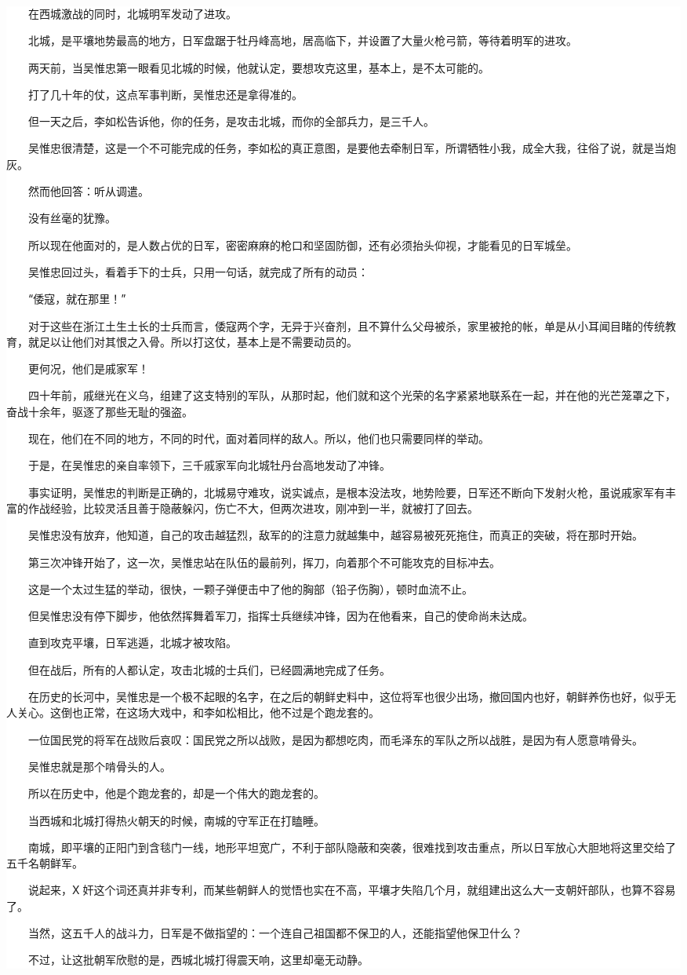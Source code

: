 　　在西城激战的同时，北城明军发动了进攻。
            
　　北城，是平壤地势最高的地方，日军盘踞于牡丹峰高地，居高临下，并设置了大量火枪弓箭，等待着明军的进攻。
            
　　两天前，当吴惟忠第一眼看见北城的时候，他就认定，要想攻克这里，基本上，是不太可能的。
            
　　打了几十年的仗，这点军事判断，吴惟忠还是拿得准的。
            
　　但一天之后，李如松告诉他，你的任务，是攻击北城，而你的全部兵力，是三千人。
            
　　吴惟忠很清楚，这是一个不可能完成的任务，李如松的真正意图，是要他去牵制日军，所谓牺牲小我，成全大我，往俗了说，就是当炮灰。
            
　　然而他回答：听从调遣。
            
　　没有丝毫的犹豫。
            
　　所以现在他面对的，是人数占优的日军，密密麻麻的枪口和坚固防御，还有必须抬头仰视，才能看见的日军城垒。
            
　　吴惟忠回过头，看着手下的士兵，只用一句话，就完成了所有的动员：
            
　　“倭寇，就在那里！”
            
　　对于这些在浙江土生土长的士兵而言，倭寇两个字，无异于兴奋剂，且不算什么父母被杀，家里被抢的帐，单是从小耳闻目睹的传统教育，就足以让他们对其恨之入骨。所以打这仗，基本上是不需要动员的。
            
　　更何况，他们是戚家军！
            
　　四十年前，戚继光在义乌，组建了这支特别的军队，从那时起，他们就和这个光荣的名字紧紧地联系在一起，并在他的光芒笼罩之下，奋战十余年，驱逐了那些无耻的强盗。
            
　　现在，他们在不同的地方，不同的时代，面对着同样的敌人。所以，他们也只需要同样的举动。
            
　　于是，在吴惟忠的亲自率领下，三千戚家军向北城牡丹台高地发动了冲锋。
            
　　事实证明，吴惟忠的判断是正确的，北城易守难攻，说实诚点，是根本没法攻，地势险要，日军还不断向下发射火枪，虽说戚家军有丰富的作战经验，比较灵活且善于隐蔽躲闪，伤亡不大，但两次进攻，刚冲到一半，就被打了回去。
            
　　吴惟忠没有放弃，他知道，自己的攻击越猛烈，敌军的的注意力就越集中，越容易被死死拖住，而真正的突破，将在那时开始。
            
　　第三次冲锋开始了，这一次，吴惟忠站在队伍的最前列，挥刀，向着那个不可能攻克的目标冲去。
            
　　这是一个太过生猛的举动，很快，一颗子弹便击中了他的胸部（铅子伤胸），顿时血流不止。
            
　　但吴惟忠没有停下脚步，他依然挥舞着军刀，指挥士兵继续冲锋，因为在他看来，自己的使命尚未达成。
            
　　直到攻克平壤，日军逃遁，北城才被攻陷。
            
　　但在战后，所有的人都认定，攻击北城的士兵们，已经圆满地完成了任务。
            
　　在历史的长河中，吴惟忠是一个极不起眼的名字，在之后的朝鲜史料中，这位将军也很少出场，撤回国内也好，朝鲜养伤也好，似乎无人关心。这倒也正常，在这场大戏中，和李如松相比，他不过是个跑龙套的。
            
　　一位国民党的将军在战败后哀叹：国民党之所以战败，是因为都想吃肉，而毛泽东的军队之所以战胜，是因为有人愿意啃骨头。
            
　　吴惟忠就是那个啃骨头的人。
            
　　所以在历史中，他是个跑龙套的，却是一个伟大的跑龙套的。
            
　　当西城和北城打得热火朝天的时候，南城的守军正在打瞌睡。
            
　　南城，即平壤的正阳门到含毯门一线，地形平坦宽广，不利于部队隐蔽和突袭，很难找到攻击重点，所以日军放心大胆地将这里交给了五千名朝鲜军。
            
　　说起来，X 奸这个词还真并非专利，而某些朝鲜人的觉悟也实在不高，平壤才失陷几个月，就组建出这么大一支朝奸部队，也算不容易了。
            
　　当然，这五千人的战斗力，日军是不做指望的：一个连自己祖国都不保卫的人，还能指望他保卫什么？
            
　　不过，让这批朝军欣慰的是，西城北城打得震天响，这里却毫无动静。
            